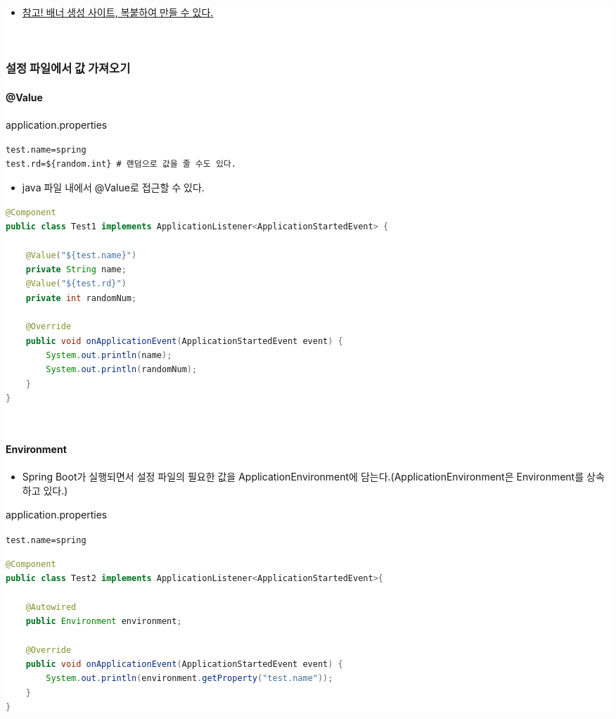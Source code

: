 - [참고! 배너 생성 사이트, 복붙하여 만들 수 있다.](https://patorjk.com/software/taag/#p=display&f=Graffiti&t=Type%20Something%20)

<br>

### 설정 파일에서 값 가져오기
#### @Value

application.properties

```properties
test.name=spring
test.rd=${random.int} # 랜덤으로 값을 줄 수도 있다. 
```

- java 파일 내에서 @Value로 접근할 수 있다. 

```java
@Component
public class Test1 implements ApplicationListener<ApplicationStartedEvent> {

    @Value("${test.name}")
    private String name;
    @Value("${test.rd}")
    private int randomNum;

    @Override
    public void onApplicationEvent(ApplicationStartedEvent event) {
        System.out.println(name);
        System.out.println(randomNum);
    }
}
```

<br>

#### Environment

- Spring Boot가 실행되면서 설정 파일의 필요한 값을 ApplicationEnvironment에 담는다.(ApplicationEnvironment은 Environment를 상속하고 있다.)

application.properties

```properties
test.name=spring
```


```java
@Component
public class Test2 implements ApplicationListener<ApplicationStartedEvent>{
	
	@Autowired
	public Environment environment;
	
	@Override
	public void onApplicationEvent(ApplicationStartedEvent event) {
		System.out.println(environment.getProperty("test.name"));
	}
}
```
